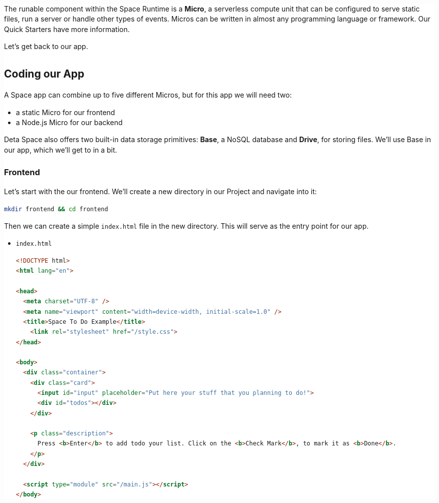 The runable component within the Space Runtime is a **Micro**, a serverless compute unit that can be configured to serve static files, run a server or handle other types of events. Micros can be written in almost any programming language or framework.  Our Quick Starters have more information.

Let’s get back to our app.

## Coding our App

A Space app can combine up to five different Micros, but for this app we will need two:

- a static Micro for our frontend
- a Node.js Micro for our backend

Deta Space also offers two built-in data storage primitives: **Base**, a NoSQL database and **Drive**, for storing files. We’ll use Base in our app, which we’ll get to in a bit.

### Frontend

Let’s start with the our frontend. We’ll create a new directory in our Project and navigate into it:

```bash
mkdir frontend && cd frontend
```

Then we can create a simple `index.html` file in the new directory. This will serve as the entry point for our app. 

- `index.html`
    
    ```html
    <!DOCTYPE html>
    <html lang="en">
    
    <head>
      <meta charset="UTF-8" />
      <meta name="viewport" content="width=device-width, initial-scale=1.0" />
      <title>Space To Do Example</title>
    	<link rel="stylesheet" href="/style.css">
    </head>
    
    <body>
      <div class="container">
        <div class="card">
          <input id="input" placeholder="Put here your stuff that you planning to do!">
          <div id="todos"></div>
        </div>
    
        <p class="description">
          Press <b>Enter</b> to add todo your list. Click on the <b>Check Mark</b>, to mark it as <b>Done</b>.
        </p>
      </div>
    
      <script type="module" src="/main.js"></script>
    </body>
    